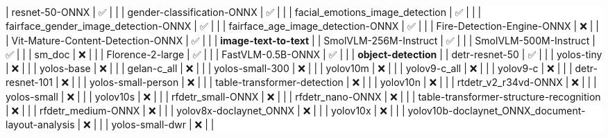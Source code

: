 | resnet-50-ONNX                                   | ✅     |                                                    |
| gender-classification-ONNX                       | ✅     |                                                    |
| facial_emotions_image_detection                  | ✅     |                                                    |
| fairface_gender_image_detection-ONNX             | ✅     |                                                    |
| fairface_age_image_detection-ONNX                | ✅     |                                                    |
| Fire-Detection-Engine-ONNX                       | ❌     |                                                    |
| Vit-Mature-Content-Detection-ONNX                | ✅     |                                                    |
| **image-text-to-text**                           |
| SmolVLM-256M-Instruct                            | ✅     |                                                    |
| SmolVLM-500M-Instruct                            | ✅     |                                                    |
| sm_doc                                           | ❌     |                                                    |
| Florence-2-large                                 | ✅     |                                                    |
| FastVLM-0.5B-ONNX                                | ✅     |                                                    |
| **object-detection**                             |
| detr-resnet-50                                   | ✅     |                                                    |
| yolos-tiny                                       | ❌     |                                                    |
| yolos-base                                       | ❌     |                                                    |
| gelan-c_all                                      | ❌     |                                                    |
| yolos-small-300                                  | ❌     |                                                    |
| yolov10m                                         | ❌     |                                                    |
| yolov9-c_all                                     | ❌     |                                                    |
| yolov9-c                                         | ❌     |                                                    |
| detr-resnet-101                                  | ❌     |                                                    |
| yolos-small-person                               | ❌     |                                                    |
| table-transformer-detection                      | ❌     |                                                    |
| yolov10n                                         | ❌     |                                                    |
| rtdetr_v2_r34vd-ONNX                             | ❌     |                                                    |
| yolos-small                                      | ❌     |                                                    |
| yolov10s                                         | ❌     |                                                    |
| rfdetr_small-ONNX                                | ❌     |                                                    |
| rfdetr_nano-ONNX                                 | ❌     |                                                    |
| table-transformer-structure-recognition          | ❌     |                                                    |
| rfdetr_medium-ONNX                               | ❌     |                                                    |
| yolov8x-doclaynet_ONNX                           | ❌     |                                                    |
| yolov10x                                         | ❌     |                                                    |
| yolov10b-doclaynet_ONNX_document-layout-analysis | ❌     |                                                    |
| yolos-small-dwr                                  | ❌     |                                                    |
